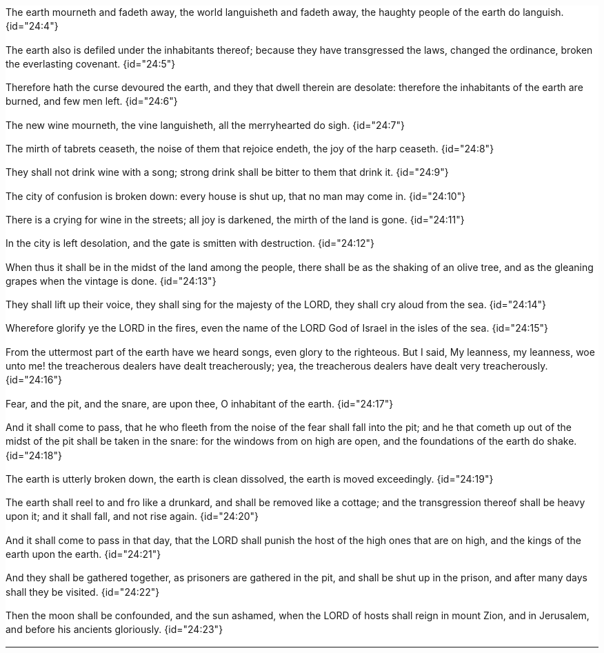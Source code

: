 The earth mourneth and fadeth away, the world languisheth and fadeth away, the haughty people of the earth do languish.  {id="24:4"}

The earth also is defiled under the inhabitants thereof; because they have transgressed the laws, changed the ordinance, broken the everlasting covenant.  {id="24:5"}

Therefore hath the curse devoured the earth, and they that dwell therein are desolate: therefore the inhabitants of the earth are burned, and few men left.  {id="24:6"}

The new wine mourneth, the vine languisheth, all the merryhearted do sigh.  {id="24:7"}

The mirth of tabrets ceaseth, the noise of them that rejoice endeth, the joy of the harp ceaseth.  {id="24:8"}

They shall not drink wine with a song; strong drink shall be bitter to them that drink it.  {id="24:9"}

The city of confusion is broken down: every house is shut up, that no man may come in.  {id="24:10"}

There is a crying for wine in the streets; all joy is darkened, the mirth of the land is gone.  {id="24:11"}

In the city is left desolation, and the gate is smitten with destruction.  {id="24:12"}

When thus it shall be in the midst of the land among the people, there shall be as the shaking of an olive tree, and as the gleaning grapes when the vintage is done.  {id="24:13"}

They shall lift up their voice, they shall sing for the majesty of the LORD, they shall cry aloud from the sea.  {id="24:14"}

Wherefore glorify ye the LORD in the fires, even the name of the LORD God of Israel in the isles of the sea.  {id="24:15"}

From the uttermost part of the earth have we heard songs, even glory to the righteous. But I said, My leanness, my leanness, woe unto me! the treacherous dealers have dealt treacherously; yea, the treacherous dealers have dealt very treacherously.  {id="24:16"}

Fear, and the pit, and the snare, are upon thee, O inhabitant of the earth.  {id="24:17"}

And it shall come to pass, that he who fleeth from the noise of the fear shall fall into the pit; and he that cometh up out of the midst of the pit shall be taken in the snare: for the windows from on high are open, and the foundations of the earth do shake.  {id="24:18"}

The earth is utterly broken down, the earth is clean dissolved, the earth is moved exceedingly.  {id="24:19"}

The earth shall reel to and fro like a drunkard, and shall be removed like a cottage; and the transgression thereof shall be heavy upon it; and it shall fall, and not rise again.  {id="24:20"}

And it shall come to pass in that day, that the LORD shall punish the host of the high ones that are on high, and the kings of the earth upon the earth.  {id="24:21"}

And they shall be gathered together, as prisoners are gathered in the pit, and shall be shut up in the prison, and after many days shall they be visited.  {id="24:22"}

Then the moon shall be confounded, and the sun ashamed, when the LORD of hosts shall reign in mount Zion, and in Jerusalem, and before his ancients gloriously.  {id="24:23"}

---
